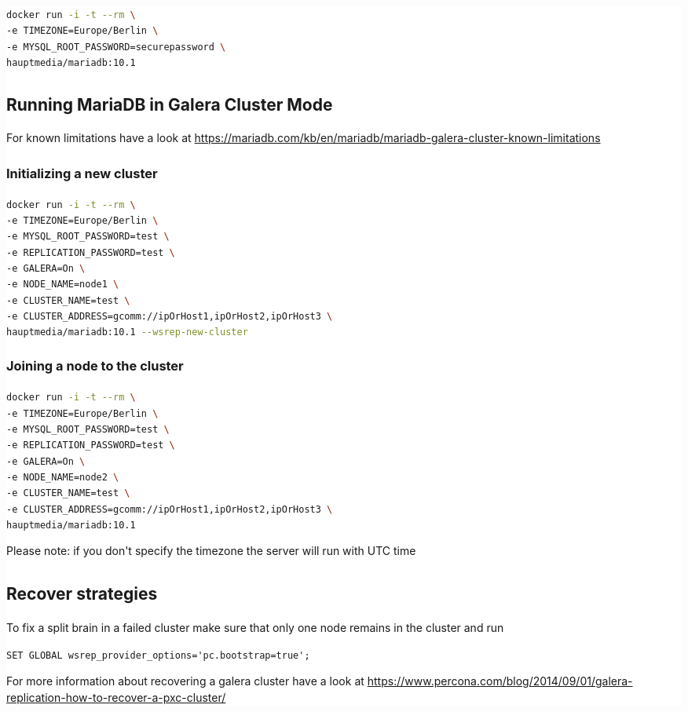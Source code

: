 ```bash
docker run -i -t --rm \
-e TIMEZONE=Europe/Berlin \
-e MYSQL_ROOT_PASSWORD=securepassword \
hauptmedia/mariadb:10.1
```
## Running MariaDB in Galera Cluster Mode

For known limitations have a look at https://mariadb.com/kb/en/mariadb/mariadb-galera-cluster-known-limitations


### Initializing a new cluster

```bash
docker run -i -t --rm \
-e TIMEZONE=Europe/Berlin \
-e MYSQL_ROOT_PASSWORD=test \
-e REPLICATION_PASSWORD=test \
-e GALERA=On \
-e NODE_NAME=node1 \
-e CLUSTER_NAME=test \
-e CLUSTER_ADDRESS=gcomm://ipOrHost1,ipOrHost2,ipOrHost3 \
hauptmedia/mariadb:10.1 --wsrep-new-cluster
```

### Joining a node to the cluster

```bash
docker run -i -t --rm \
-e TIMEZONE=Europe/Berlin \
-e MYSQL_ROOT_PASSWORD=test \
-e REPLICATION_PASSWORD=test \
-e GALERA=On \
-e NODE_NAME=node2 \
-e CLUSTER_NAME=test \
-e CLUSTER_ADDRESS=gcomm://ipOrHost1,ipOrHost2,ipOrHost3 \
hauptmedia/mariadb:10.1
```

Please note: if you don't specify the timezone the server will run with UTC time

## Recover strategies

To fix a split brain in a failed cluster make sure that only one node remains in the cluster and run

`SET GLOBAL wsrep_provider_options='pc.bootstrap=true';`

For more information about recovering a galera cluster have a look at https://www.percona.com/blog/2014/09/01/galera-replication-how-to-recover-a-pxc-cluster/
